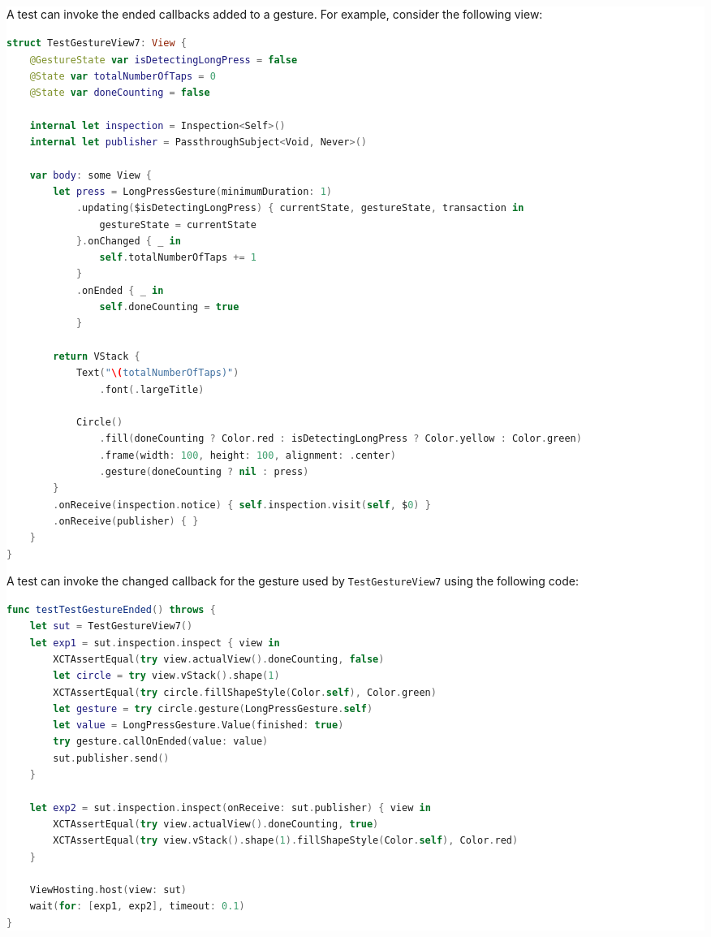 A test can invoke the ended callbacks added to a gesture. For example, consider the following
view:

```Swift
struct TestGestureView7: View {
    @GestureState var isDetectingLongPress = false
    @State var totalNumberOfTaps = 0
    @State var doneCounting = false
    
    internal let inspection = Inspection<Self>()
    internal let publisher = PassthroughSubject<Void, Never>()

    var body: some View {
        let press = LongPressGesture(minimumDuration: 1)
            .updating($isDetectingLongPress) { currentState, gestureState, transaction in
                gestureState = currentState
            }.onChanged { _ in
                self.totalNumberOfTaps += 1
            }
            .onEnded { _ in
                self.doneCounting = true
            }
        
        return VStack {
            Text("\(totalNumberOfTaps)")
                .font(.largeTitle)
            
            Circle()
                .fill(doneCounting ? Color.red : isDetectingLongPress ? Color.yellow : Color.green)
                .frame(width: 100, height: 100, alignment: .center)
                .gesture(doneCounting ? nil : press)
        }
        .onReceive(inspection.notice) { self.inspection.visit(self, $0) }
        .onReceive(publisher) { }
    }
}
```

A test can invoke the changed callback for the gesture used by `TestGestureView7` using the 
following code:

```Swift
func testTestGestureEnded() throws {
    let sut = TestGestureView7()
    let exp1 = sut.inspection.inspect { view in
        XCTAssertEqual(try view.actualView().doneCounting, false)
        let circle = try view.vStack().shape(1)
        XCTAssertEqual(try circle.fillShapeStyle(Color.self), Color.green)
        let gesture = try circle.gesture(LongPressGesture.self)
        let value = LongPressGesture.Value(finished: true)
        try gesture.callOnEnded(value: value)
        sut.publisher.send()
    }

    let exp2 = sut.inspection.inspect(onReceive: sut.publisher) { view in
        XCTAssertEqual(try view.actualView().doneCounting, true)
        XCTAssertEqual(try view.vStack().shape(1).fillShapeStyle(Color.self), Color.red)
    }

    ViewHosting.host(view: sut)
    wait(for: [exp1, exp2], timeout: 0.1)
}
```
